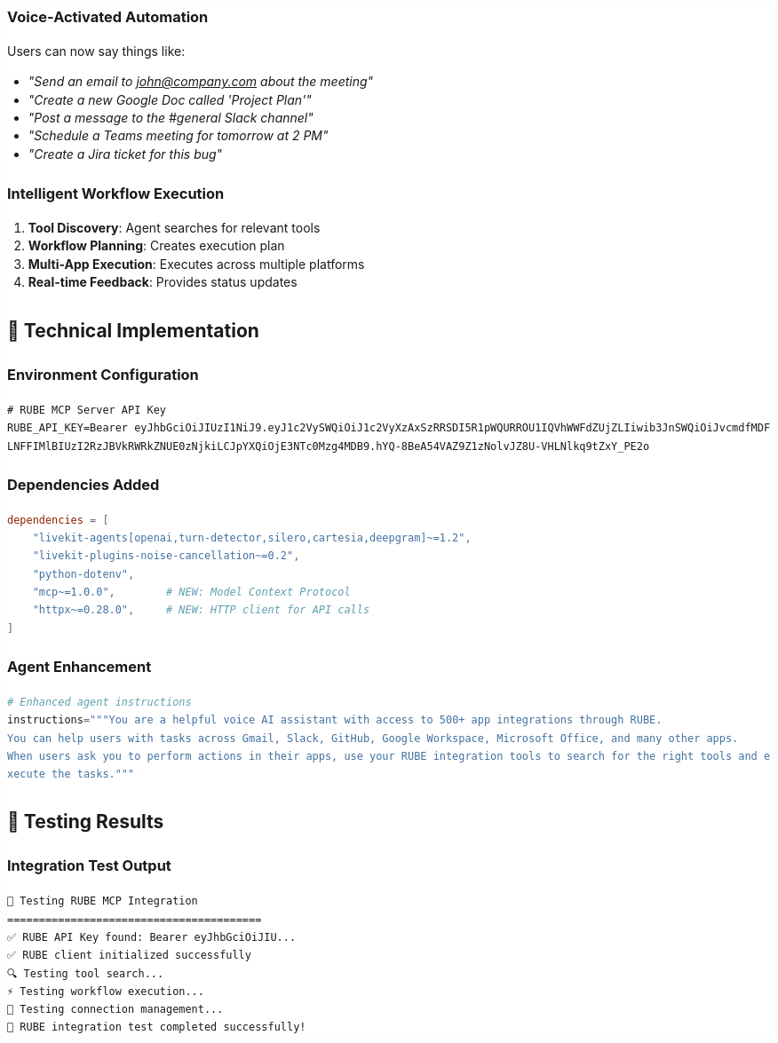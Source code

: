 ### **Voice-Activated Automation**
Users can now say things like:
- *"Send an email to john@company.com about the meeting"*
- *"Create a new Google Doc called 'Project Plan'"*
- *"Post a message to the #general Slack channel"*
- *"Schedule a Teams meeting for tomorrow at 2 PM"*
- *"Create a Jira ticket for this bug"*

### **Intelligent Workflow Execution**
1. **Tool Discovery**: Agent searches for relevant tools
2. **Workflow Planning**: Creates execution plan
3. **Multi-App Execution**: Executes across multiple platforms
4. **Real-time Feedback**: Provides status updates

## 🔧 **Technical Implementation**

### **Environment Configuration**
```env
# RUBE MCP Server API Key
RUBE_API_KEY=Bearer eyJhbGciOiJIUzI1NiJ9.eyJ1c2VySWQiOiJ1c2VyXzAxSzRRSDI5R1pWQURROU1IQVhWWFdZUjZLIiwib3JnSWQiOiJvcmdfMDFLNFFIMlBIUzI2RzJBVkRWRkZNUE0zNjkiLCJpYXQiOjE3NTc0Mzg4MDB9.hYQ-8BeA54VAZ9Z1zNolvJZ8U-VHLNlkq9tZxY_PE2o
```

### **Dependencies Added**
```toml
dependencies = [
    "livekit-agents[openai,turn-detector,silero,cartesia,deepgram]~=1.2",
    "livekit-plugins-noise-cancellation~=0.2",
    "python-dotenv",
    "mcp~=1.0.0",        # NEW: Model Context Protocol
    "httpx~=0.28.0",     # NEW: HTTP client for API calls
]
```

### **Agent Enhancement**
```python
# Enhanced agent instructions
instructions="""You are a helpful voice AI assistant with access to 500+ app integrations through RUBE.
You can help users with tasks across Gmail, Slack, GitHub, Google Workspace, Microsoft Office, and many other apps.
When users ask you to perform actions in their apps, use your RUBE integration tools to search for the right tools and execute the tasks."""
```

## 🧪 **Testing Results**

### **Integration Test Output**
```
🧪 Testing RUBE MCP Integration
========================================
✅ RUBE API Key found: Bearer eyJhbGciOiJIU...
✅ RUBE client initialized successfully
🔍 Testing tool search...
⚡ Testing workflow execution...
🔗 Testing connection management...
🎉 RUBE integration test completed successfully!
```
